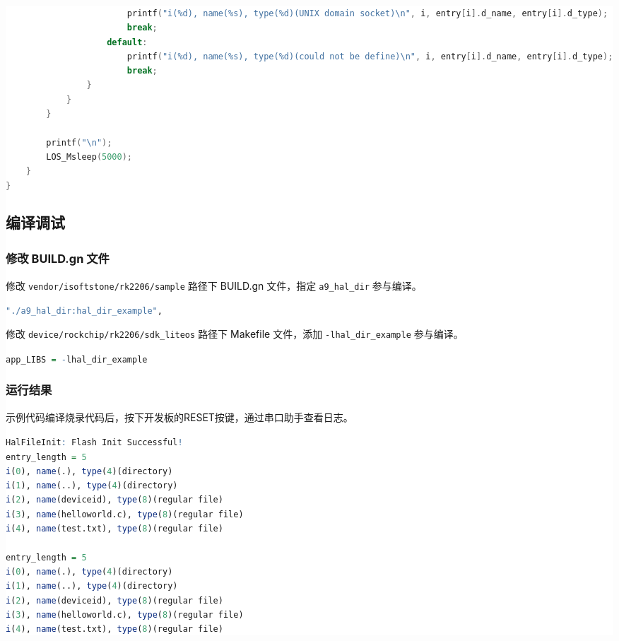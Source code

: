 ```c
                        printf("i(%d), name(%s), type(%d)(UNIX domain socket)\n", i, entry[i].d_name, entry[i].d_type);
                        break;
                    default:
                        printf("i(%d), name(%s), type(%d)(could not be define)\n", i, entry[i].d_name, entry[i].d_type);
                        break;
                }
            }
        }
        
        printf("\n");
        LOS_Msleep(5000);
    }
}
```

## 编译调试

### 修改 BUILD.gn 文件

修改 `vendor/isoftstone/rk2206/sample` 路径下 BUILD.gn 文件，指定 `a9_hal_dir` 参与编译。

```r
"./a9_hal_dir:hal_dir_example",
```

修改 `device/rockchip/rk2206/sdk_liteos` 路径下 Makefile 文件，添加 `-lhal_dir_example` 参与编译。

```r
app_LIBS = -lhal_dir_example
```

### 运行结果

示例代码编译烧录代码后，按下开发板的RESET按键，通过串口助手查看日志。

```r
HalFileInit: Flash Init Successful!
entry_length = 5
i(0), name(.), type(4)(directory)
i(1), name(..), type(4)(directory)
i(2), name(deviceid), type(8)(regular file)
i(3), name(helloworld.c), type(8)(regular file)
i(4), name(test.txt), type(8)(regular file)

entry_length = 5
i(0), name(.), type(4)(directory)
i(1), name(..), type(4)(directory)
i(2), name(deviceid), type(8)(regular file)
i(3), name(helloworld.c), type(8)(regular file)
i(4), name(test.txt), type(8)(regular file)

```






